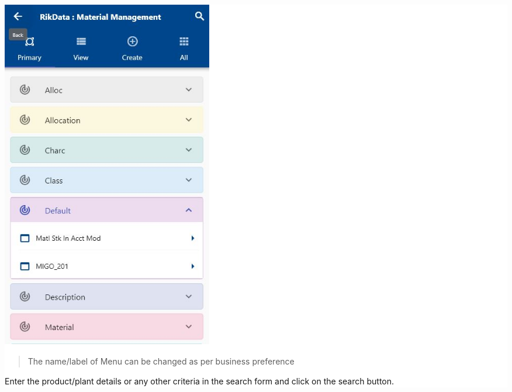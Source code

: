 <img src="/images/ScreenShots/configuration/sap/new_menu2/rikdata_new_menu_30.JPG" width="350"/>

>  The name/label of Menu can be changed as per business preference

Enter the product/plant details or any other criteria in the search form and click on the search button.
